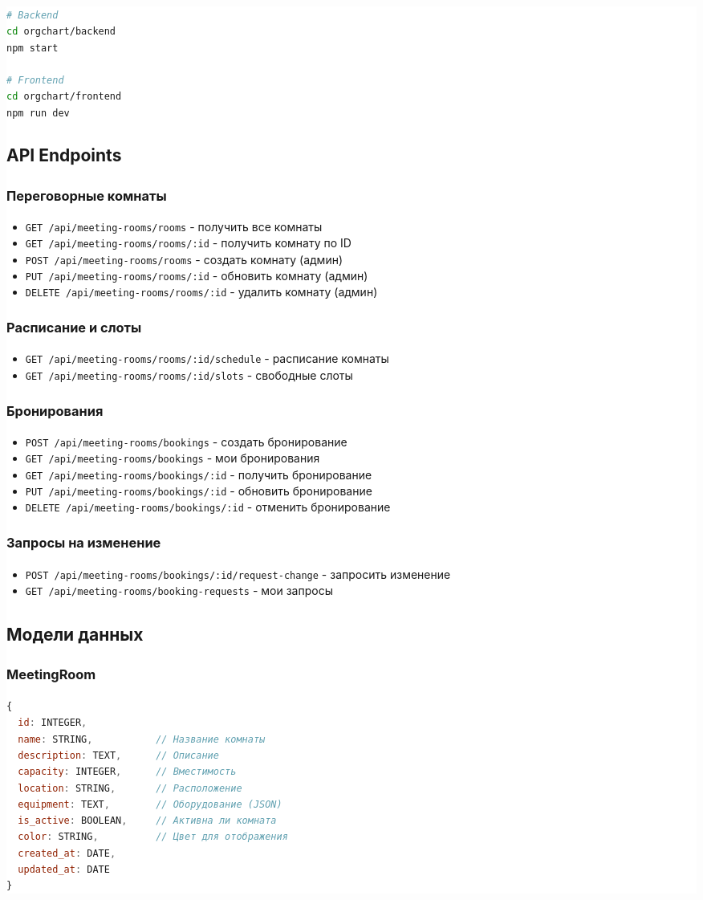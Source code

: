 ```bash
# Backend
cd orgchart/backend
npm start

# Frontend
cd orgchart/frontend
npm run dev
```

## API Endpoints

### Переговорные комнаты
- `GET /api/meeting-rooms/rooms` - получить все комнаты
- `GET /api/meeting-rooms/rooms/:id` - получить комнату по ID
- `POST /api/meeting-rooms/rooms` - создать комнату (админ)
- `PUT /api/meeting-rooms/rooms/:id` - обновить комнату (админ)
- `DELETE /api/meeting-rooms/rooms/:id` - удалить комнату (админ)

### Расписание и слоты
- `GET /api/meeting-rooms/rooms/:id/schedule` - расписание комнаты
- `GET /api/meeting-rooms/rooms/:id/slots` - свободные слоты

### Бронирования
- `POST /api/meeting-rooms/bookings` - создать бронирование
- `GET /api/meeting-rooms/bookings` - мои бронирования
- `GET /api/meeting-rooms/bookings/:id` - получить бронирование
- `PUT /api/meeting-rooms/bookings/:id` - обновить бронирование
- `DELETE /api/meeting-rooms/bookings/:id` - отменить бронирование

### Запросы на изменение
- `POST /api/meeting-rooms/bookings/:id/request-change` - запросить изменение
- `GET /api/meeting-rooms/booking-requests` - мои запросы

## Модели данных

### MeetingRoom
```javascript
{
  id: INTEGER,
  name: STRING,           // Название комнаты
  description: TEXT,      // Описание
  capacity: INTEGER,      // Вместимость
  location: STRING,       // Расположение
  equipment: TEXT,        // Оборудование (JSON)
  is_active: BOOLEAN,     // Активна ли комната
  color: STRING,          // Цвет для отображения
  created_at: DATE,
  updated_at: DATE
}
```
